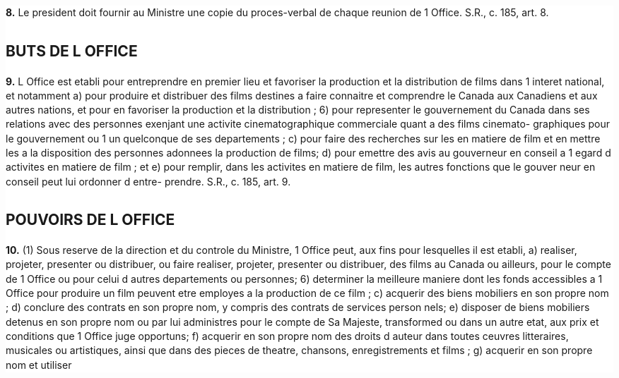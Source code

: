 **8.** Le president doit fournir au Ministre
une copie du proces-verbal de chaque reunion
de 1 Office. S.R., c. 185, art. 8.

## BUTS DE L OFFICE

**9.** L Office est etabli pour entreprendre en
premier lieu et favoriser la production et la
distribution de films dans 1 interet national,
et notamment
a) pour produire et distribuer des films
destines a faire connaitre et comprendre le
Canada aux Canadiens et aux autres
nations, et pour en favoriser la production
et la distribution ;
6) pour representer le gouvernement du
Canada dans ses relations avec des personnes
exenjant une activite cinematographique
commerciale quant a des films cinemato-
graphiques pour le gouvernement ou 1 un
quelconque de ses departements ;
c) pour faire des recherches sur les
en matiere de film et en mettre les
a la disposition des personnes adonnees
la production de films;
d) pour emettre des avis au gouverneur en
conseil a 1 egard d activites en matiere de
film ; et
e) pour remplir, dans les activites en matiere
de film, les autres fonctions que le gouver
neur en conseil peut lui ordonner d entre-
prendre. S.R., c. 185, art. 9.

## POUVOIRS DE L OFFICE

**10.** (1) Sous reserve de la direction et du
controle du Ministre, 1 Office peut, aux fins
pour lesquelles il est etabli,
a) realiser, projeter, presenter ou distribuer,
ou faire realiser, projeter, presenter ou
distribuer, des films au Canada ou ailleurs,
pour le compte de 1 Office ou pour celui
d autres departements ou personnes;
6) determiner la meilleure maniere dont les
fonds accessibles a 1 Office pour produire
un film peuvent etre employes a la
production de ce film ;
c) acquerir des biens mobiliers en son propre
nom ;
d) conclure des contrats en son propre nom,
y compris des contrats de services person
nels;
e) disposer de biens mobiliers detenus en
son propre nom ou par lui administres pour
le compte de Sa Majeste, transformed ou
dans un autre etat, aux prix et conditions
que 1 Office juge opportuns;
f) acquerir en son propre nom des droits
d auteur dans toutes ceuvres litteraires,
musicales ou artistiques, ainsi que dans des
pieces de theatre, chansons, enregistrements
et films ;
g) acquerir en son propre nom et utiliser